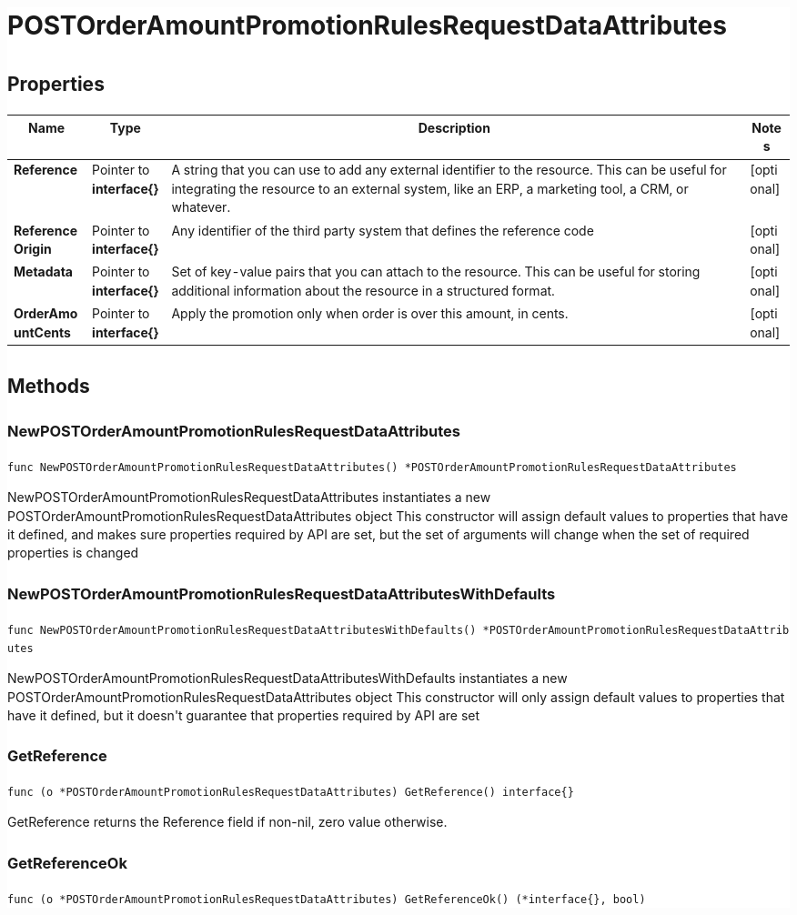 # POSTOrderAmountPromotionRulesRequestDataAttributes

## Properties

Name | Type | Description | Notes
------------ | ------------- | ------------- | -------------
**Reference** | Pointer to **interface{}** | A string that you can use to add any external identifier to the resource. This can be useful for integrating the resource to an external system, like an ERP, a marketing tool, a CRM, or whatever. | [optional] 
**ReferenceOrigin** | Pointer to **interface{}** | Any identifier of the third party system that defines the reference code | [optional] 
**Metadata** | Pointer to **interface{}** | Set of key-value pairs that you can attach to the resource. This can be useful for storing additional information about the resource in a structured format. | [optional] 
**OrderAmountCents** | Pointer to **interface{}** | Apply the promotion only when order is over this amount, in cents. | [optional] 

## Methods

### NewPOSTOrderAmountPromotionRulesRequestDataAttributes

`func NewPOSTOrderAmountPromotionRulesRequestDataAttributes() *POSTOrderAmountPromotionRulesRequestDataAttributes`

NewPOSTOrderAmountPromotionRulesRequestDataAttributes instantiates a new POSTOrderAmountPromotionRulesRequestDataAttributes object
This constructor will assign default values to properties that have it defined,
and makes sure properties required by API are set, but the set of arguments
will change when the set of required properties is changed

### NewPOSTOrderAmountPromotionRulesRequestDataAttributesWithDefaults

`func NewPOSTOrderAmountPromotionRulesRequestDataAttributesWithDefaults() *POSTOrderAmountPromotionRulesRequestDataAttributes`

NewPOSTOrderAmountPromotionRulesRequestDataAttributesWithDefaults instantiates a new POSTOrderAmountPromotionRulesRequestDataAttributes object
This constructor will only assign default values to properties that have it defined,
but it doesn't guarantee that properties required by API are set

### GetReference

`func (o *POSTOrderAmountPromotionRulesRequestDataAttributes) GetReference() interface{}`

GetReference returns the Reference field if non-nil, zero value otherwise.

### GetReferenceOk

`func (o *POSTOrderAmountPromotionRulesRequestDataAttributes) GetReferenceOk() (*interface{}, bool)`
